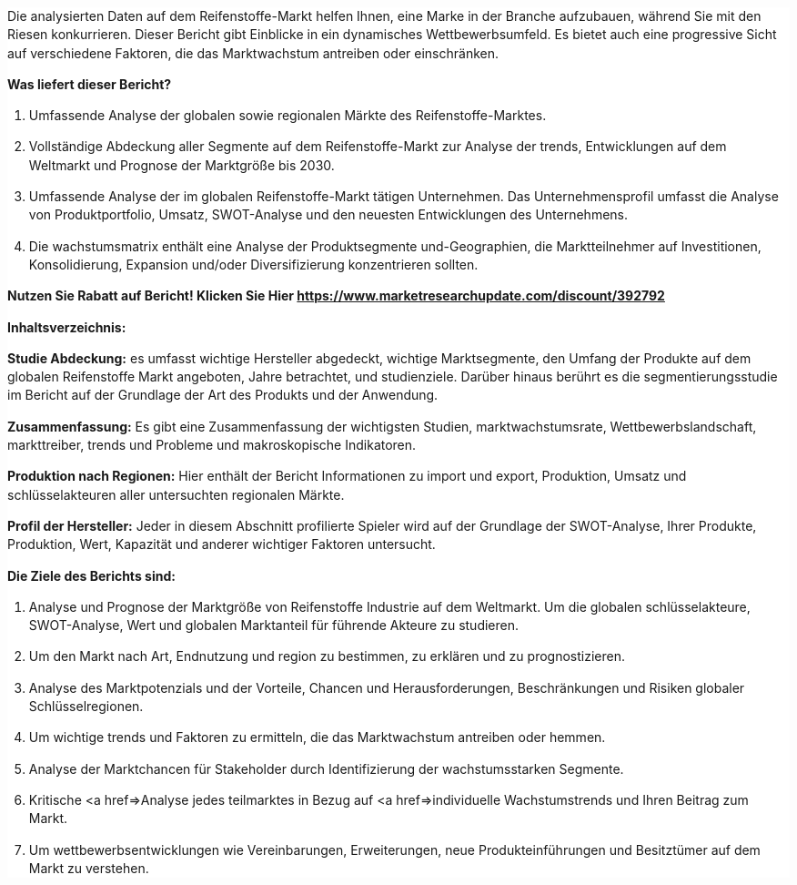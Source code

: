 Die analysierten Daten auf dem Reifenstoffe-Markt helfen Ihnen, eine Marke in der Branche aufzubauen, während Sie mit den Riesen konkurrieren. Dieser Bericht gibt Einblicke in ein dynamisches Wettbewerbsumfeld. Es bietet auch eine progressive Sicht auf verschiedene Faktoren, die das Marktwachstum antreiben oder einschränken.

<strong>Was liefert dieser Bericht?</strong>

1. Umfassende Analyse der globalen sowie regionalen Märkte des Reifenstoffe-Marktes.

2. Vollständige Abdeckung aller Segmente auf dem Reifenstoffe-Markt zur Analyse der trends, Entwicklungen auf dem Weltmarkt und Prognose der Marktgröße bis 2030.

3. Umfassende Analyse der im globalen Reifenstoffe-Markt tätigen Unternehmen. Das Unternehmensprofil umfasst die Analyse von Produktportfolio, Umsatz, SWOT-Analyse und den neuesten Entwicklungen des Unternehmens.

4. Die wachstumsmatrix enthält eine Analyse der Produktsegmente und-Geographien, die Marktteilnehmer auf Investitionen, Konsolidierung, Expansion und/oder Diversifizierung konzentrieren sollten.

<strong>Nutzen Sie Rabatt auf Bericht! Klicken Sie Hier
</strong><strong><a href=https://www.marketresearchupdate.com/discount/392792>https://www.marketresearchupdate.com/discount/392792</b></u></font></strong></a>

<strong>Inhaltsverzeichnis:</strong>

<strong>Studie Abdeckung:</strong> es umfasst wichtige Hersteller abgedeckt, wichtige Marktsegmente, den Umfang der Produkte auf dem globalen Reifenstoffe Markt angeboten, Jahre betrachtet, und studienziele. Darüber hinaus berührt es die segmentierungsstudie im Bericht auf der Grundlage der Art des Produkts und der Anwendung.

<strong>Zusammenfassung:</strong> Es gibt eine Zusammenfassung der wichtigsten Studien, marktwachstumsrate, Wettbewerbslandschaft, markttreiber, trends und Probleme und makroskopische Indikatoren.

<strong>Produktion nach Regionen:</strong> Hier enthält der Bericht Informationen zu import und export, Produktion, Umsatz und schlüsselakteuren aller untersuchten regionalen Märkte.

<strong>Profil der Hersteller:</strong> Jeder in diesem Abschnitt profilierte Spieler wird auf der Grundlage der SWOT-Analyse, Ihrer Produkte, Produktion, Wert, Kapazität und anderer wichtiger Faktoren untersucht.

<strong>Die Ziele des Berichts sind:</strong>

1) Analyse und Prognose der Marktgröße von Reifenstoffe Industrie auf dem Weltmarkt.
Um die globalen schlüsselakteure, SWOT-Analyse, Wert und globalen Marktanteil für führende Akteure zu studieren.

2) Um den Markt nach Art, Endnutzung und region zu bestimmen, zu erklären und zu prognostizieren.

3) Analyse des Marktpotenzials und der Vorteile, Chancen und Herausforderungen, Beschränkungen und Risiken globaler Schlüsselregionen.

4) Um wichtige trends und Faktoren zu ermitteln, die das Marktwachstum antreiben oder hemmen.

5) Analyse der Marktchancen für Stakeholder durch Identifizierung der wachstumsstarken Segmente.

6) Kritische <a href=>Analyse</a> jedes teilmarktes in Bezug auf <a href=>individuelle</a> Wachstumstrends und Ihren Beitrag zum Markt.

7) Um wettbewerbsentwicklungen wie Vereinbarungen, Erweiterungen, neue Produkteinführungen und Besitztümer auf dem Markt zu verstehen.
